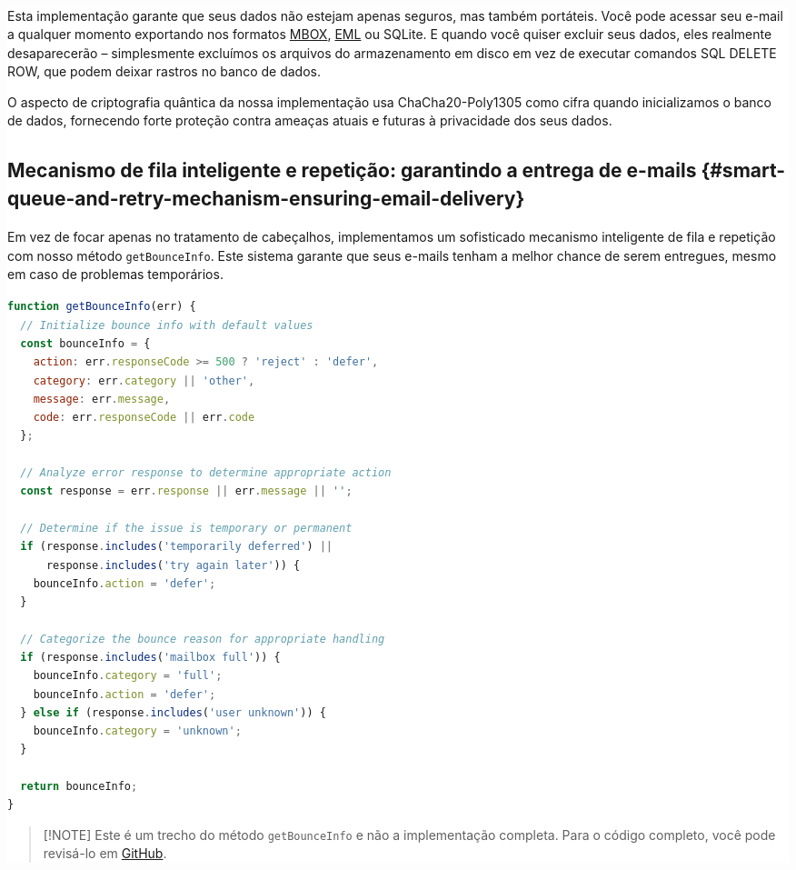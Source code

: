 ```javascript
```

Esta implementação garante que seus dados não estejam apenas seguros, mas também portáteis. Você pode acessar seu e-mail a qualquer momento exportando nos formatos [MBOX](https://en.wikipedia.org/wiki/Email#Storage), [EML](https://en.wikipedia.org/wiki/Email#Storage) ou SQLite. E quando você quiser excluir seus dados, eles realmente desaparecerão – simplesmente excluímos os arquivos do armazenamento em disco em vez de executar comandos SQL DELETE ROW, que podem deixar rastros no banco de dados.

O aspecto de criptografia quântica da nossa implementação usa ChaCha20-Poly1305 como cifra quando inicializamos o banco de dados, fornecendo forte proteção contra ameaças atuais e futuras à privacidade dos seus dados.

## Mecanismo de fila inteligente e repetição: garantindo a entrega de e-mails {#smart-queue-and-retry-mechanism-ensuring-email-delivery}

Em vez de focar apenas no tratamento de cabeçalhos, implementamos um sofisticado mecanismo inteligente de fila e repetição com nosso método `getBounceInfo`. Este sistema garante que seus e-mails tenham a melhor chance de serem entregues, mesmo em caso de problemas temporários.

```javascript
function getBounceInfo(err) {
  // Initialize bounce info with default values
  const bounceInfo = {
    action: err.responseCode >= 500 ? 'reject' : 'defer',
    category: err.category || 'other',
    message: err.message,
    code: err.responseCode || err.code
  };

  // Analyze error response to determine appropriate action
  const response = err.response || err.message || '';

  // Determine if the issue is temporary or permanent
  if (response.includes('temporarily deferred') ||
      response.includes('try again later')) {
    bounceInfo.action = 'defer';
  }

  // Categorize the bounce reason for appropriate handling
  if (response.includes('mailbox full')) {
    bounceInfo.category = 'full';
    bounceInfo.action = 'defer';
  } else if (response.includes('user unknown')) {
    bounceInfo.category = 'unknown';
  }

  return bounceInfo;
}
```

> \[!NOTE]
> Este é um trecho do método `getBounceInfo` e não a implementação completa. Para o código completo, você pode revisá-lo em [GitHub](https://github.com/forwardemail/forwardemail.net/blob/master/helpers/get-bounce-info.js).
